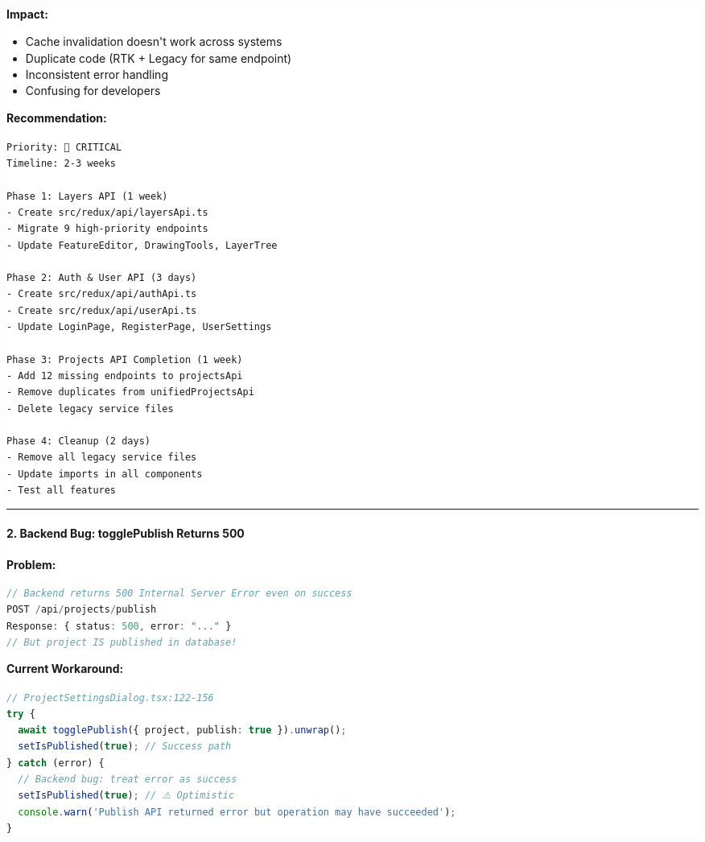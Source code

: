**Impact:**
- Cache invalidation doesn't work across systems
- Duplicate code (RTK + Legacy for same endpoint)
- Inconsistent error handling
- Confusing for developers

**Recommendation:**
```
Priority: 🔴 CRITICAL
Timeline: 2-3 weeks

Phase 1: Layers API (1 week)
- Create src/redux/api/layersApi.ts
- Migrate 9 high-priority endpoints
- Update FeatureEditor, DrawingTools, LayerTree

Phase 2: Auth & User API (3 days)
- Create src/redux/api/authApi.ts
- Create src/redux/api/userApi.ts
- Update LoginPage, RegisterPage, UserSettings

Phase 3: Projects API Completion (1 week)
- Add 12 missing endpoints to projectsApi
- Remove duplicates from unifiedProjectsApi
- Delete legacy service files

Phase 4: Cleanup (2 days)
- Remove all legacy service files
- Update imports in all components
- Test all features
```

---

#### 2. Backend Bug: togglePublish Returns 500

**Problem:**
```typescript
// Backend returns 500 Internal Server Error even on success
POST /api/projects/publish
Response: { status: 500, error: "..." }
// But project IS published in database!
```

**Current Workaround:**
```typescript
// ProjectSettingsDialog.tsx:122-156
try {
  await togglePublish({ project, publish: true }).unwrap();
  setIsPublished(true); // Success path
} catch (error) {
  // Backend bug: treat error as success
  setIsPublished(true); // ⚠️ Optimistic
  console.warn('Publish API returned error but operation may have succeeded');
}
```
